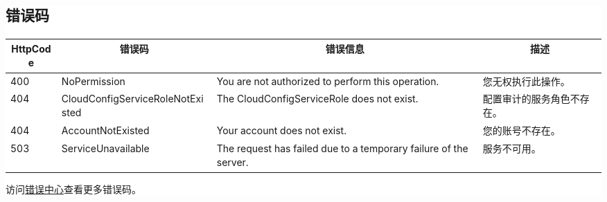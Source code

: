 ## 错误码

|HttpCode|错误码|错误信息|描述|
|--------|---|----|--|
|400|NoPermission|You are not authorized to perform this operation.|您无权执行此操作。|
|404|CloudConfigServiceRoleNotExisted|The CloudConfigServiceRole does not exist.|配置审计的服务角色不存在。|
|404|AccountNotExisted|Your account does not exist.|您的账号不存在。|
|503|ServiceUnavailable|The request has failed due to a temporary failure of the server.|服务不可用。|

访问[错误中心](https://error-center.alibabacloud.com/status/product/Config)查看更多错误码。

